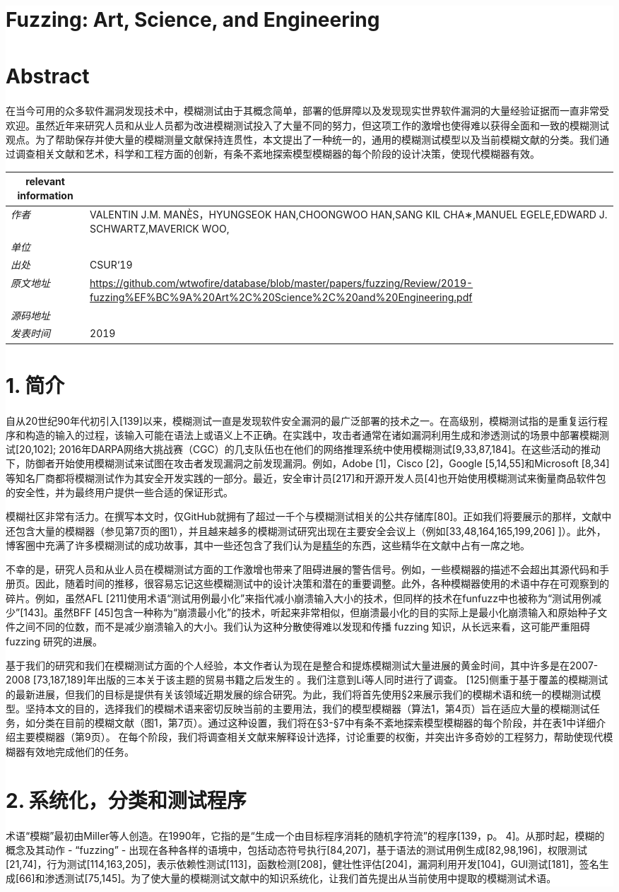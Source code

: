 # Fuzzing: Art, Science, and Engineering

# Abstract

在当今可用的众多软件漏洞发现技术中，模糊测试由于其概念简单，部署的低屏障以及发现现实世界软件漏洞的大量经验证据而一直非常受欢迎。虽然近年来研究人员和从业人员都为改进模糊测试投入了大量不同的努力，但这项工作的激增也使得难以获得全面和一致的模糊测试观点。为了帮助保存并使大量的模糊测量文献保持连贯性，本文提出了一种统一的，通用的模糊测试模型以及当前模糊文献的分类。我们通过调查相关文献和艺术，科学和工程方面的创新，有条不紊地探索模型模糊器的每个阶段的设计决策，使现代模糊器有效。



| relevant information |                                                              |
| -------------------- | ------------------------------------------------------------ |
| *作者*               | VALENTIN J.M. MANÈS，HYUNGSEOK HAN,CHOONGWOO HAN,SANG KIL CHA∗,MANUEL EGELE,EDWARD J. SCHWARTZ,MAVERICK WOO, |
| *单位*               |                                                              |
| *出处*               | CSUR‘19                                                      |
| *原文地址*           | <https://github.com/wtwofire/database/blob/master/papers/fuzzing/Review/2019-fuzzing%EF%BC%9A%20Art%2C%20Science%2C%20and%20Engineering.pdf> |
| *源码地址*           |                                                              |
| *发表时间*           | 2019                                                         |

# 1. 简介



自从20世纪90年代初引入[139]以来，模糊测试一直是发现软件安全漏洞的最广泛部署的技术之一。在高级别，模糊测试指的是重复运行程序和构造的输入的过程，该输入可能在语法上或语义上不正确。在实践中，攻击者通常在诸如漏洞利用生成和渗透测试的场景中部署模糊测试[20,102]; 2016年DARPA网络大挑战赛（CGC）的几支队伍也在他们的网络推理系统中使用模糊测试[9,33,87,184]。在这些活动的推动下，防御者开始使用模糊测试来试图在攻击者发现漏洞之前发现漏洞。例如，Adobe [1]，Cisco [2]，Google [5,14,55]和Microsoft [8,34]等知名厂商都将模糊测试作为其安全开发实践的一部分。最近，安全审计员[217]和开源开发人员[4]也开始使用模糊测试来衡量商品软件包的安全性，并为最终用户提供一些合适的保证形式。

模糊社区非常有活力。在撰写本文时，仅GitHub就拥有了超过一千个与模糊测试相关的公共存储库[80]。正如我们将要展示的那样，文献中还包含大量的模糊器（参见第7页的图1），并且越来越多的模糊测试研究出现在主要安全会议上（例如[33,48,164,165,199,206] ]）。此外，博客圈中充满了许多模糊测试的成功故事，其中一些还包含了我们认为是[精华](https://goo.gl/37GYKN )的东西，这些精华在文献中占有一席之地。

不幸的是，研究人员和从业人员在模糊测试方面的工作激增也带来了阻碍进展的警告信号。例如，一些模糊器的描述不会超出其源代码和手册页。因此，随着时间的推移，很容易忘记这些模糊测试中的设计决策和潜在的重要调整。此外，各种模糊器使用的术语中存在可观察到的碎片。例如，虽然AFL [211]使用术语“测试用例最小化”来指代减小崩溃输入大小的技术，但同样的技术在funfuzz中也被称为“测试用例减少”[143]。虽然BFF [45]包含一种称为“崩溃最小化”的技术，听起来非常相似，但崩溃最小化的目的实际上是最小化崩溃输入和原始种子文件之间不同的位数，而不是减少崩溃输入的大小。我们认为这种分散使得难以发现和传播 fuzzing 知识，从长远来看，这可能严重阻碍 fuzzing 研究的进展。

基于我们的研究和我们在模糊测试方面的个人经验，本文作者认为现在是整合和提炼模糊测试大量进展的黄金时间，其中许多是在2007-2008 [73,187,189]年出版的三本关于该主题的贸易书籍之后发生的 。我们注意到Li等人同时进行了调查。 [125]侧重于基于覆盖的模糊测试的最新进展，但我们的目标是提供有关该领域近期发展的综合研究。为此，我们将首先使用§2来展示我们的模糊术语和统一的模糊测试模型。坚持本文的目的，选择我们的模糊术语来密切反映当前的主要用法，我们的模型模糊器（算法1，第4页）旨在适应大量的模糊测试任务，如分类在目前的模糊文献（图1，第7页）。通过这种设置，我们将在§3-§7中有条不紊地探索模型模糊器的每个阶段，并在表1中详细介绍主要模糊器（第9页）。
在每个阶段，我们将调查相关文献来解释设计选择，讨论重要的权衡，并突出许多奇妙的工程努力，帮助使现代模糊器有效地完成他们的任务。

# 2. 系统化，分类和测试程序

术语“模糊”最初由Miller等人创造。在1990年，它指的是“生成一个由目标程序消耗的随机字符流”的程序[139，p。 4]。从那时起，模糊的概念及其动作 - “fuzzing” - 出现在各种各样的语境中，包括动态符号执行[84,207]，基于语法的测试用例生成[82,98,196]，权限测试[21,74]，行为测试[114,163,205]，表示依赖性测试[113]，函数检测[208]，健壮性评估[204]，漏洞利用开发[104]，GUI测试[181]，签名生成[66]和渗透测试[75,145]。为了使大量的模糊测试文献中的知识系统化，让我们首先提出从当前使用中提取的模糊测试术语。
